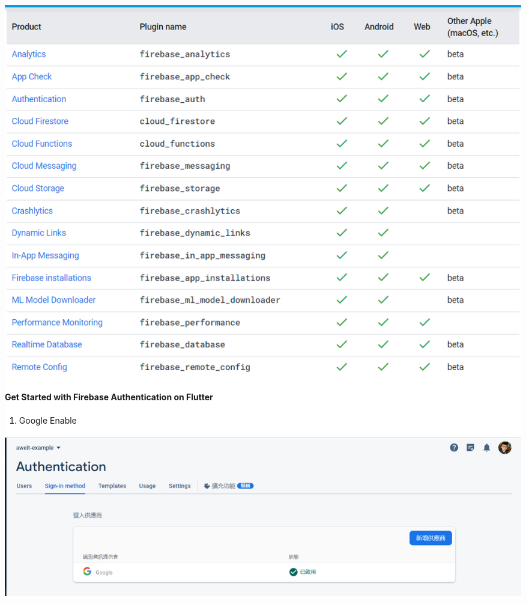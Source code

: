 ![Alt text](image-58.png)


#### Get Started with Firebase Authentication on Flutter

1. Google Enable

![Alt text](image-68.png)
